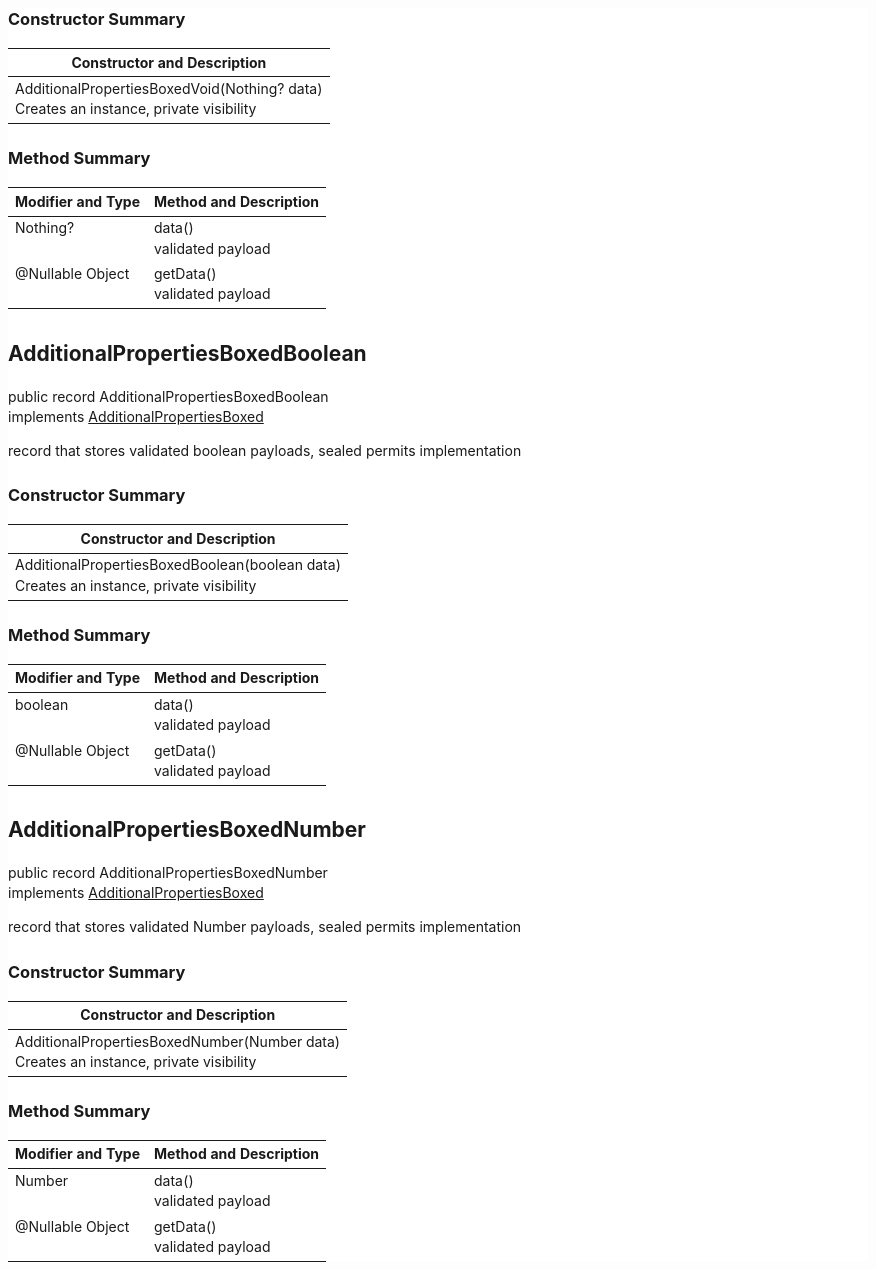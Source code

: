 ### Constructor Summary
| Constructor and Description |
| --------------------------- |
| AdditionalPropertiesBoxedVoid(Nothing? data)<br>Creates an instance, private visibility |

### Method Summary
| Modifier and Type | Method and Description |
| ----------------- | ---------------------- |
| Nothing? | data()<br>validated payload |
| @Nullable Object | getData()<br>validated payload |

## AdditionalPropertiesBoxedBoolean
public record AdditionalPropertiesBoxedBoolean<br>
implements [AdditionalPropertiesBoxed](#additionalpropertiesboxed)

record that stores validated boolean payloads, sealed permits implementation

### Constructor Summary
| Constructor and Description |
| --------------------------- |
| AdditionalPropertiesBoxedBoolean(boolean data)<br>Creates an instance, private visibility |

### Method Summary
| Modifier and Type | Method and Description |
| ----------------- | ---------------------- |
| boolean | data()<br>validated payload |
| @Nullable Object | getData()<br>validated payload |

## AdditionalPropertiesBoxedNumber
public record AdditionalPropertiesBoxedNumber<br>
implements [AdditionalPropertiesBoxed](#additionalpropertiesboxed)

record that stores validated Number payloads, sealed permits implementation

### Constructor Summary
| Constructor and Description |
| --------------------------- |
| AdditionalPropertiesBoxedNumber(Number data)<br>Creates an instance, private visibility |

### Method Summary
| Modifier and Type | Method and Description |
| ----------------- | ---------------------- |
| Number | data()<br>validated payload |
| @Nullable Object | getData()<br>validated payload |
